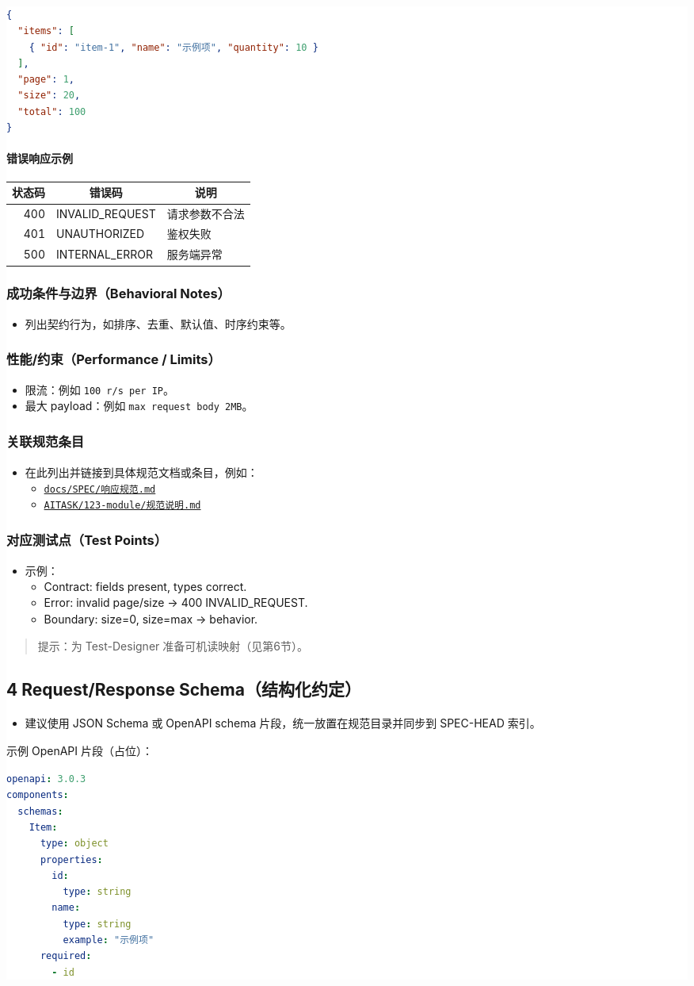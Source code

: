 ```json
{
  "items": [
    { "id": "item-1", "name": "示例项", "quantity": 10 }
  ],
  "page": 1,
  "size": 20,
  "total": 100
}
```

#### 错误响应示例
| 状态码 | 错误码 | 说明 |
|---:|---|---|
| 400 | INVALID_REQUEST | 请求参数不合法 |
| 401 | UNAUTHORIZED | 鉴权失败 |
| 500 | INTERNAL_ERROR | 服务端异常 |

### 成功条件与边界（Behavioral Notes）
- 列出契约行为，如排序、去重、默认值、时序约束等。

### 性能/约束（Performance / Limits）
- 限流：例如 `100 r/s per IP`。
- 最大 payload：例如 `max request body 2MB`。

### 关联规范条目
- 在此列出并链接到具体规范文档或条目，例如：
  - [`docs/SPEC/响应规范.md`](docs/SPEC/响应规范.md:1)
  - [`AITASK/123-module/规范说明.md`](AITASK/123-module/规范说明.md:1)

### 对应测试点（Test Points）
- 示例：
  - Contract: fields present, types correct.
  - Error: invalid page/size -> 400 INVALID_REQUEST.
  - Boundary: size=0, size=max -> behavior.

> 提示：为 Test-Designer 准备可机读映射（见第6节）。

## 4 Request/Response Schema（结构化约定）

- 建议使用 JSON Schema 或 OpenAPI schema 片段，统一放置在规范目录并同步到 SPEC-HEAD 索引。

示例 OpenAPI 片段（占位）：

```yaml
openapi: 3.0.3
components:
  schemas:
    Item:
      type: object
      properties:
        id:
          type: string
        name:
          type: string
          example: "示例项"
      required:
        - id
```
